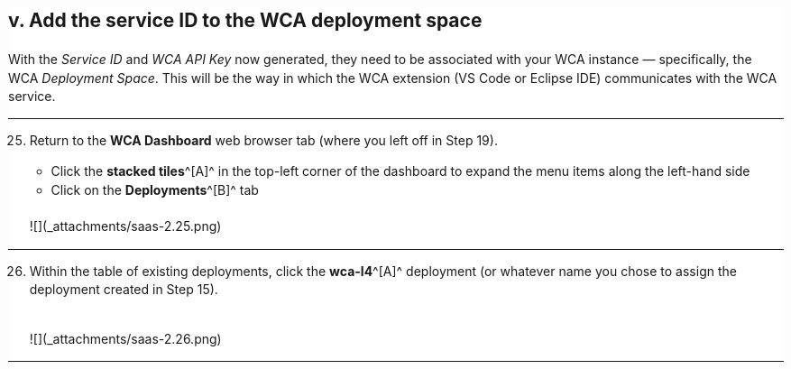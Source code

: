 
## **v. Add the service ID to the WCA deployment space**

With the *Service ID* and *WCA API Key* now generated, they need to be associated with your WCA instance — specifically, the WCA *Deployment Space*. This will be the way in which the WCA extension (VS Code or Eclipse IDE) communicates with the WCA service.

---

25. Return to the **WCA Dashboard** web browser tab (where you left off in Step 19).

    - Click the **stacked tiles**^[A]^ in the top-left corner of the dashboard to expand the menu items along the left-hand side
    - Click on the **Deployments**^[B]^ tab

    </br>
    ![](_attachments/saas-2.25.png)

---

26. Within the table of existing deployments, click the **wca-l4**^[A]^ deployment (or whatever name you chose to assign the deployment created in Step 15).

    </br>
    ![](_attachments/saas-2.26.png)

---